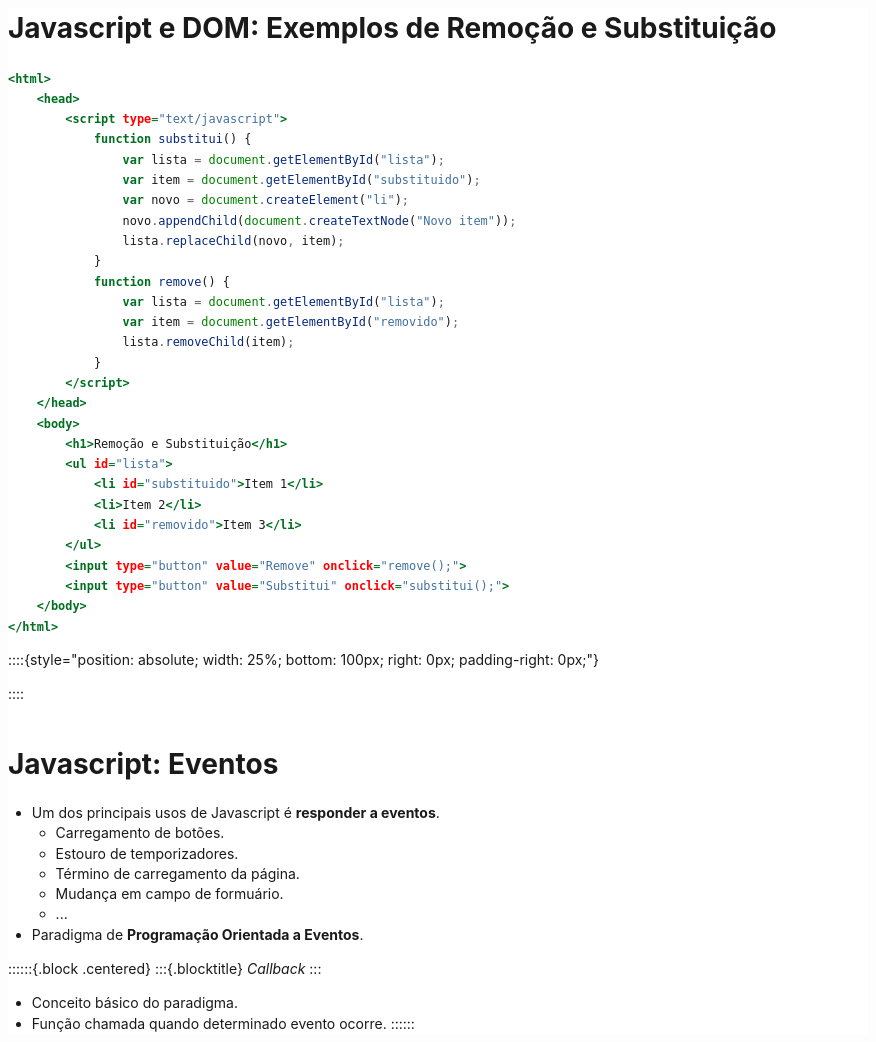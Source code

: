 # Javascript e DOM: Exemplos de Remoção e Substituição

```{.html .numberLines style="font-size: 16px;"}
<html>
	<head>
        <script type="text/javascript">
            function substitui() {
				var lista = document.getElementById("lista");
				var item = document.getElementById("substituido");
                var novo = document.createElement("li");
                novo.appendChild(document.createTextNode("Novo item"));
                lista.replaceChild(novo, item);
			}
            function remove() {
				var lista = document.getElementById("lista");
				var item = document.getElementById("removido");
                lista.removeChild(item);
			}
        </script>
	</head>
	<body>
		<h1>Remoção e Substituição</h1>
		<ul id="lista">
            <li id="substituido">Item 1</li>
            <li>Item 2</li>
            <li id="removido">Item 3</li>
        </ul>
        <input type="button" value="Remove" onclick="remove();">
        <input type="button" value="Substitui" onclick="substitui();">
	</body>
</html>
```

::::{style="position: absolute; width: 25%; bottom: 100px; right: 0px; padding-right: 0px;"}
<iframe src="iframes/Exemplo14.html" style="width: 90%; height: 350px; background-color: white;">

</iframe>
::::

# Javascript: Eventos

- Um dos principais usos de Javascript é **responder a eventos**.
	- Carregamento de botões.
	- Estouro de temporizadores.
	- Término de carregamento da página.
	- Mudança em campo de formuário.
	- ...
- Paradigma de **Programação Orientada a Eventos**.

::::::{.block .centered}
:::{.blocktitle}
_Callback_
:::
- Conceito básico do paradigma.
- Função chamada quando determinado evento ocorre.
::::::
